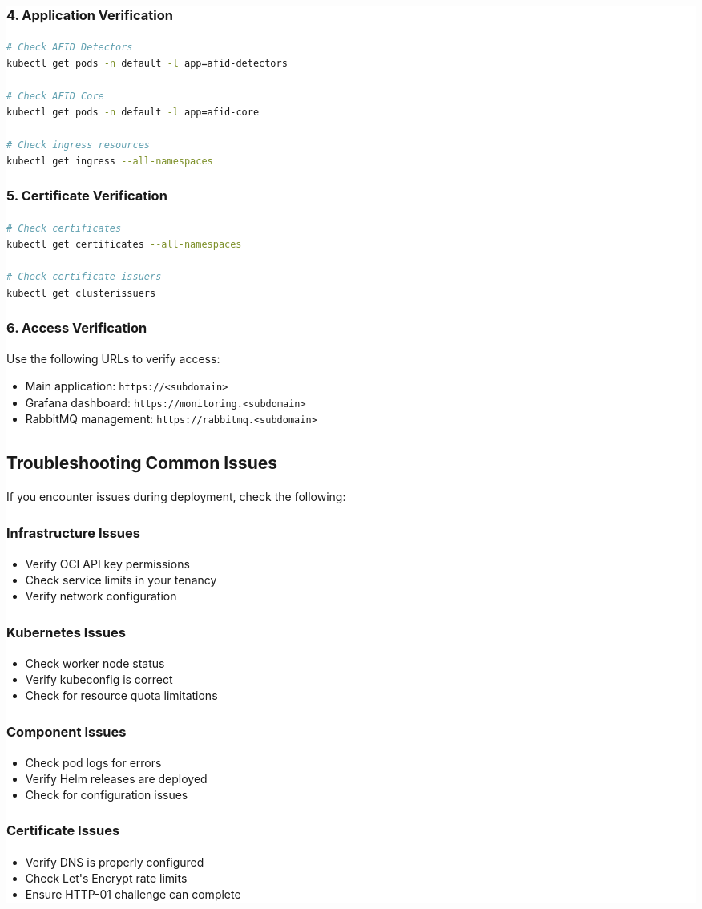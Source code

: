 ### 4. Application Verification

```bash
# Check AFID Detectors
kubectl get pods -n default -l app=afid-detectors

# Check AFID Core
kubectl get pods -n default -l app=afid-core

# Check ingress resources
kubectl get ingress --all-namespaces
```

### 5. Certificate Verification

```bash
# Check certificates
kubectl get certificates --all-namespaces

# Check certificate issuers
kubectl get clusterissuers
```

### 6. Access Verification

Use the following URLs to verify access:

- Main application: `https://<subdomain>`
- Grafana dashboard: `https://monitoring.<subdomain>`
- RabbitMQ management: `https://rabbitmq.<subdomain>`

## Troubleshooting Common Issues

If you encounter issues during deployment, check the following:

### Infrastructure Issues

- Verify OCI API key permissions
- Check service limits in your tenancy
- Verify network configuration

### Kubernetes Issues

- Check worker node status
- Verify kubeconfig is correct
- Check for resource quota limitations

### Component Issues

- Check pod logs for errors
- Verify Helm releases are deployed
- Check for configuration issues

### Certificate Issues

- Verify DNS is properly configured
- Check Let's Encrypt rate limits
- Ensure HTTP-01 challenge can complete
